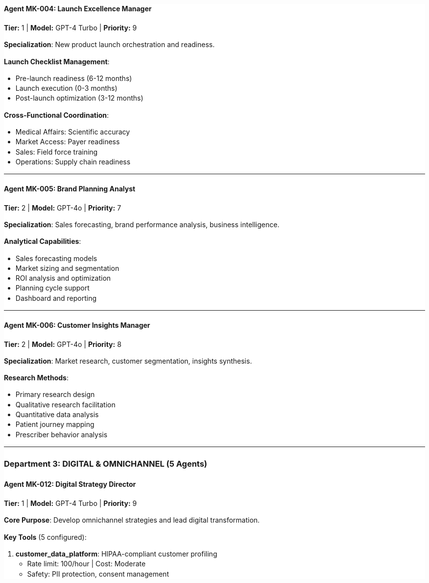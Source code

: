 
#### Agent MK-004: Launch Excellence Manager
**Tier:** 1 | **Model:** GPT-4 Turbo | **Priority:** 9

**Specialization**: New product launch orchestration and readiness.

**Launch Checklist Management**:
- Pre-launch readiness (6-12 months)
- Launch execution (0-3 months)
- Post-launch optimization (3-12 months)

**Cross-Functional Coordination**:
- Medical Affairs: Scientific accuracy
- Market Access: Payer readiness
- Sales: Field force training
- Operations: Supply chain readiness

---

#### Agent MK-005: Brand Planning Analyst
**Tier:** 2 | **Model:** GPT-4o | **Priority:** 7

**Specialization**: Sales forecasting, brand performance analysis, business intelligence.

**Analytical Capabilities**:
- Sales forecasting models
- Market sizing and segmentation
- ROI analysis and optimization
- Planning cycle support
- Dashboard and reporting

---

#### Agent MK-006: Customer Insights Manager
**Tier:** 2 | **Model:** GPT-4o | **Priority:** 8

**Specialization**: Market research, customer segmentation, insights synthesis.

**Research Methods**:
- Primary research design
- Qualitative research facilitation
- Quantitative data analysis
- Patient journey mapping
- Prescriber behavior analysis

---

### Department 3: DIGITAL & OMNICHANNEL (5 Agents)

#### Agent MK-012: Digital Strategy Director
**Tier:** 1 | **Model:** GPT-4 Turbo | **Priority:** 9

**Core Purpose**: Develop omnichannel strategies and lead digital transformation.

**Key Tools** (5 configured):
1. **customer_data_platform**: HIPAA-compliant customer profiling
   - Rate limit: 100/hour | Cost: Moderate
   - Safety: PII protection, consent management
